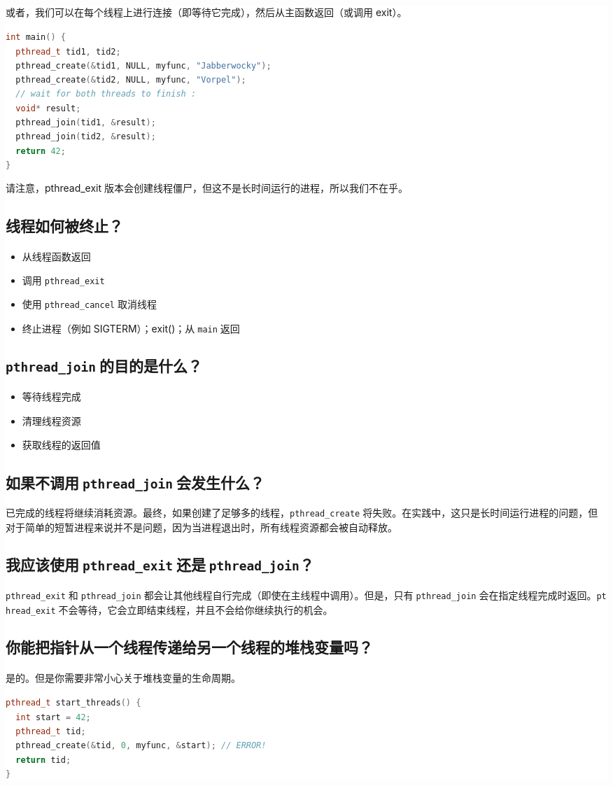 或者，我们可以在每个线程上进行连接（即等待它完成），然后从主函数返回（或调用 exit）。

```cpp
int main() {
  pthread_t tid1, tid2;
  pthread_create(&tid1, NULL, myfunc, "Jabberwocky");
  pthread_create(&tid2, NULL, myfunc, "Vorpel");
  // wait for both threads to finish :
  void* result;
  pthread_join(tid1, &result);
  pthread_join(tid2, &result); 
  return 42;
}
```

请注意，pthread_exit 版本会创建线程僵尸，但这不是长时间运行的进程，所以我们不在乎。

## 线程如何被终止？

+   从线程函数返回

+   调用 `pthread_exit`

+   使用 `pthread_cancel` 取消线程

+   终止进程（例如 SIGTERM）；exit()；从 `main` 返回

## `pthread_join` 的目的是什么？

+   等待线程完成

+   清理线程资源

+   获取线程的返回值

## 如果不调用 `pthread_join` 会发生什么？

已完成的线程将继续消耗资源。最终，如果创建了足够多的线程，`pthread_create` 将失败。在实践中，这只是长时间运行进程的问题，但对于简单的短暂进程来说并不是问题，因为当进程退出时，所有线程资源都会被自动释放。

## 我应该使用 `pthread_exit` 还是 `pthread_join`？

`pthread_exit` 和 `pthread_join` 都会让其他线程自行完成（即使在主线程中调用）。但是，只有 `pthread_join` 会在指定线程完成时返回。`pthread_exit` 不会等待，它会立即结束线程，并且不会给你继续执行的机会。

## 你能把指针从一个线程传递给另一个线程的堆栈变量吗？

是的。但是你需要非常小心关于堆栈变量的生命周期。

```cpp
pthread_t start_threads() {
  int start = 42;
  pthread_t tid;
  pthread_create(&tid, 0, myfunc, &start); // ERROR!
  return tid;
} 
```
